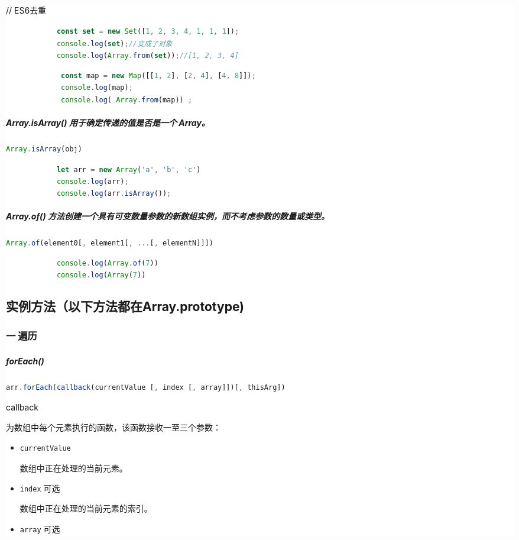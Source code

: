  // ES6去重

```js
            const set = new Set([1, 2, 3, 4, 1, 1, 1]);
            console.log(set);//变成了对象
            console.log(Array.from(set));//[1, 2, 3, 4]
```

```js
  			 const map = new Map([[1, 2], [2, 4], [4, 8]]);
             console.log(map);
             console.log( Array.from(map)) ;
```

##### Array.isArray()   用于确定传递的值是否是一个 Array。

```js
Array.isArray(obj)
```

```js
			let arr = new Array('a', 'b', 'c')
            console.log(arr);
			console.log(arr.isArray());
```

##### Array.of()      方法创建一个具有可变数量参数的新数组实例，而不考虑参数的数量或类型。

```js
Array.of(element0[, element1[, ...[, elementN]]])
```

```js
 			console.log(Array.of(7))
            console.log(Array(7))
```

## 实例方法（以下方法都在Array.prototype)

### 一  遍历

##### forEach()

```js
arr.forEach(callback(currentValue [, index [, array]])[, thisArg])
```

callback

为数组中每个元素执行的函数，该函数接收一至三个参数：

- `currentValue`

  数组中正在处理的当前元素。

- `index` 可选

  数组中正在处理的当前元素的索引。

- `array` 可选

